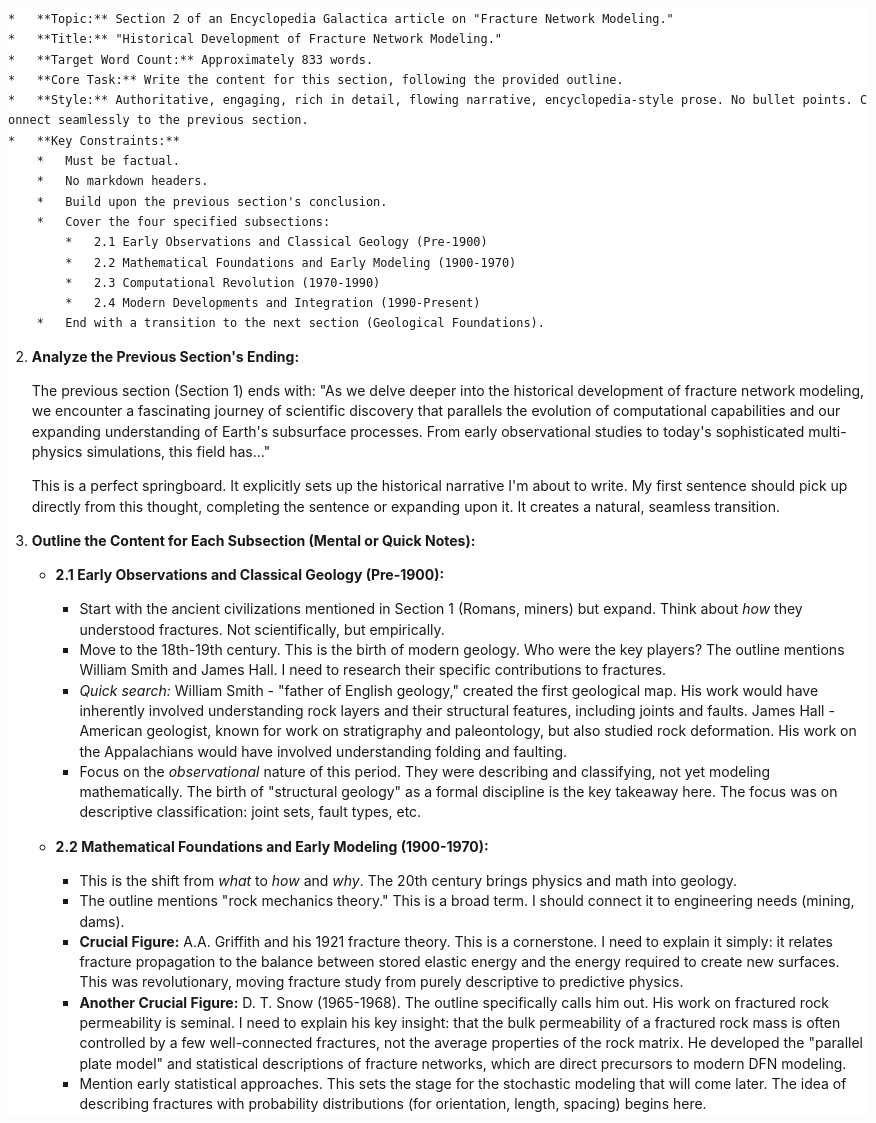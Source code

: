     *   **Topic:** Section 2 of an Encyclopedia Galactica article on "Fracture Network Modeling."
    *   **Title:** "Historical Development of Fracture Network Modeling."
    *   **Target Word Count:** Approximately 833 words.
    *   **Core Task:** Write the content for this section, following the provided outline.
    *   **Style:** Authoritative, engaging, rich in detail, flowing narrative, encyclopedia-style prose. No bullet points. Connect seamlessly to the previous section.
    *   **Key Constraints:**
        *   Must be factual.
        *   No markdown headers.
        *   Build upon the previous section's conclusion.
        *   Cover the four specified subsections:
            *   2.1 Early Observations and Classical Geology (Pre-1900)
            *   2.2 Mathematical Foundations and Early Modeling (1900-1970)
            *   2.3 Computational Revolution (1970-1990)
            *   2.4 Modern Developments and Integration (1990-Present)
        *   End with a transition to the next section (Geological Foundations).

2.  **Analyze the Previous Section's Ending:**

    The previous section (Section 1) ends with: "As we delve deeper into the historical development of fracture network modeling, we encounter a fascinating journey of scientific discovery that parallels the evolution of computational capabilities and our expanding understanding of Earth's subsurface processes. From early observational studies to today's sophisticated multi-physics simulations, this field has..."

    This is a perfect springboard. It explicitly sets up the historical narrative I'm about to write. My first sentence should pick up directly from this thought, completing the sentence or expanding upon it. It creates a natural, seamless transition.

3.  **Outline the Content for Each Subsection (Mental or Quick Notes):**

    *   **2.1 Early Observations and Classical Geology (Pre-1900):**
        *   Start with the ancient civilizations mentioned in Section 1 (Romans, miners) but expand. Think about *how* they understood fractures. Not scientifically, but empirically.
        *   Move to the 18th-19th century. This is the birth of modern geology. Who were the key players? The outline mentions William Smith and James Hall. I need to research their specific contributions to fractures.
        *   *Quick search:* William Smith - "father of English geology," created the first geological map. His work would have inherently involved understanding rock layers and their structural features, including joints and faults. James Hall - American geologist, known for work on stratigraphy and paleontology, but also studied rock deformation. His work on the Appalachians would have involved understanding folding and faulting.
        *   Focus on the *observational* nature of this period. They were describing and classifying, not yet modeling mathematically. The birth of "structural geology" as a formal discipline is the key takeaway here. The focus was on descriptive classification: joint sets, fault types, etc.

    *   **2.2 Mathematical Foundations and Early Modeling (1900-1970):**
        *   This is the shift from *what* to *how* and *why*. The 20th century brings physics and math into geology.
        *   The outline mentions "rock mechanics theory." This is a broad term. I should connect it to engineering needs (mining, dams).
        *   **Crucial Figure:** A.A. Griffith and his 1921 fracture theory. This is a cornerstone. I need to explain it simply: it relates fracture propagation to the balance between stored elastic energy and the energy required to create new surfaces. This was revolutionary, moving fracture study from purely descriptive to predictive physics.
        *   **Another Crucial Figure:** D. T. Snow (1965-1968). The outline specifically calls him out. His work on fractured rock permeability is seminal. I need to explain his key insight: that the bulk permeability of a fractured rock mass is often controlled by a few well-connected fractures, not the average properties of the rock matrix. He developed the "parallel plate model" and statistical descriptions of fracture networks, which are direct precursors to modern DFN modeling.
        *   Mention early statistical approaches. This sets the stage for the stochastic modeling that will come later. The idea of describing fractures with probability distributions (for orientation, length, spacing) begins here.
